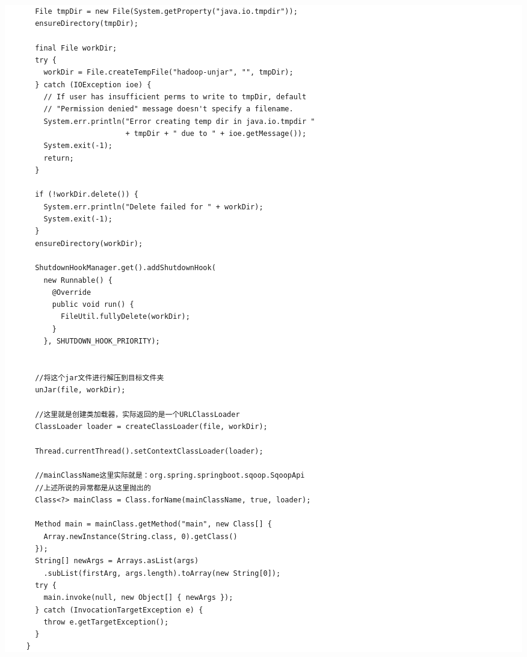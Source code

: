    ```
          File tmpDir = new File(System.getProperty("java.io.tmpdir"));
          ensureDirectory(tmpDir);
      
          final File workDir;
          try { 
            workDir = File.createTempFile("hadoop-unjar", "", tmpDir);
          } catch (IOException ioe) {
            // If user has insufficient perms to write to tmpDir, default  
            // "Permission denied" message doesn't specify a filename. 
            System.err.println("Error creating temp dir in java.io.tmpdir "
                               + tmpDir + " due to " + ioe.getMessage());
            System.exit(-1);
            return;
          }
      
          if (!workDir.delete()) {
            System.err.println("Delete failed for " + workDir);
            System.exit(-1);
          }
          ensureDirectory(workDir);
      
          ShutdownHookManager.get().addShutdownHook(
            new Runnable() {
              @Override
              public void run() {
                FileUtil.fullyDelete(workDir);
              }
            }, SHUTDOWN_HOOK_PRIORITY);
      
      
          //将这个jar文件进行解压到目标文件夹
          unJar(file, workDir);
      
          //这里就是创建类加载器，实际返回的是一个URLClassLoader
          ClassLoader loader = createClassLoader(file, workDir);
      
          Thread.currentThread().setContextClassLoader(loader);
          
          //mainClassName这里实际就是：org.spring.springboot.sqoop.SqoopApi
          //上述所说的异常都是从这里抛出的
          Class<?> mainClass = Class.forName(mainClassName, true, loader);
          
          Method main = mainClass.getMethod("main", new Class[] {
            Array.newInstance(String.class, 0).getClass()
          });
          String[] newArgs = Arrays.asList(args)
            .subList(firstArg, args.length).toArray(new String[0]);
          try {
            main.invoke(null, new Object[] { newArgs });
          } catch (InvocationTargetException e) {
            throw e.getTargetException();
          }
        }
```

